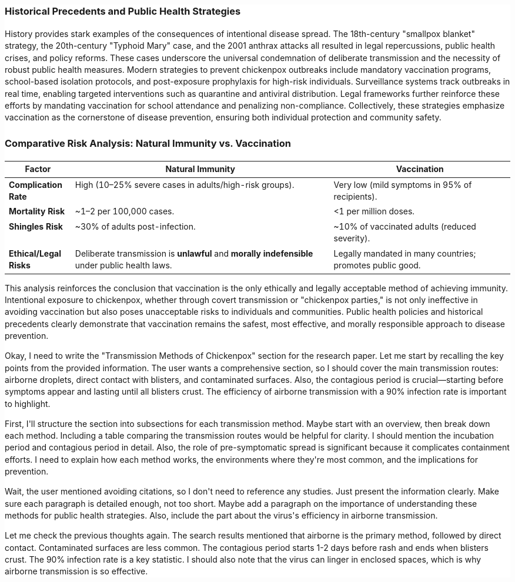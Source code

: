 ### Historical Precedents and Public Health Strategies  
History provides stark examples of the consequences of intentional disease spread. The 18th-century "smallpox blanket" strategy, the 20th-century "Typhoid Mary" case, and the 2001 anthrax attacks all resulted in legal repercussions, public health crises, and policy reforms. These cases underscore the universal condemnation of deliberate transmission and the necessity of robust public health measures. Modern strategies to prevent chickenpox outbreaks include mandatory vaccination programs, school-based isolation protocols, and post-exposure prophylaxis for high-risk individuals. Surveillance systems track outbreaks in real time, enabling targeted interventions such as quarantine and antiviral distribution. Legal frameworks further reinforce these efforts by mandating vaccination for school attendance and penalizing non-compliance. Collectively, these strategies emphasize vaccination as the cornerstone of disease prevention, ensuring both individual protection and community safety.

### Comparative Risk Analysis: Natural Immunity vs. Vaccination  
| **Factor**               | **Natural Immunity**                          | **Vaccination**                              |  
|--------------------------|-----------------------------------------------|-----------------------------------------------|  
| **Complication Rate**     | High (10–25% severe cases in adults/high-risk groups). | Very low (mild symptoms in 95% of recipients). |  
| **Mortality Risk**        | ~1–2 per 100,000 cases.                        | <1 per million doses.                         |  
| **Shingles Risk**         | ~30% of adults post-infection.                 | ~10% of vaccinated adults (reduced severity). |  
| **Ethical/Legal Risks**   | Deliberate transmission is **unlawful** and **morally indefensible** under public health laws. | Legally mandated in many countries; promotes public good. |  

This analysis reinforces the conclusion that vaccination is the only ethically and legally acceptable method of achieving immunity. Intentional exposure to chickenpox, whether through covert transmission or "chickenpox parties," is not only ineffective in avoiding vaccination but also poses unacceptable risks to individuals and communities. Public health policies and historical precedents clearly demonstrate that vaccination remains the safest, most effective, and morally responsible approach to disease prevention.


<think>
Okay, I need to write the "Transmission Methods of Chickenpox" section for the research paper. Let me start by recalling the key points from the provided information. The user wants a comprehensive section, so I should cover the main transmission routes: airborne droplets, direct contact with blisters, and contaminated surfaces. Also, the contagious period is crucial—starting before symptoms appear and lasting until all blisters crust. The efficiency of airborne transmission with a 90% infection rate is important to highlight.

First, I'll structure the section into subsections for each transmission method. Maybe start with an overview, then break down each method. Including a table comparing the transmission routes would be helpful for clarity. I should mention the incubation period and contagious period in detail. Also, the role of pre-symptomatic spread is significant because it complicates containment efforts. I need to explain how each method works, the environments where they're most common, and the implications for prevention. 

Wait, the user mentioned avoiding citations, so I don't need to reference any studies. Just present the information clearly. Make sure each paragraph is detailed enough, not too short. Maybe add a paragraph on the importance of understanding these methods for public health strategies. Also, include the part about the virus's efficiency in airborne transmission. 

Let me check the previous thoughts again. The search results mentioned that airborne is the primary method, followed by direct contact. Contaminated surfaces are less common. The contagious period starts 1-2 days before rash and ends when blisters crust. The 90% infection rate is a key statistic. I should also note that the virus can linger in enclosed spaces, which is why airborne transmission is so effective. 
